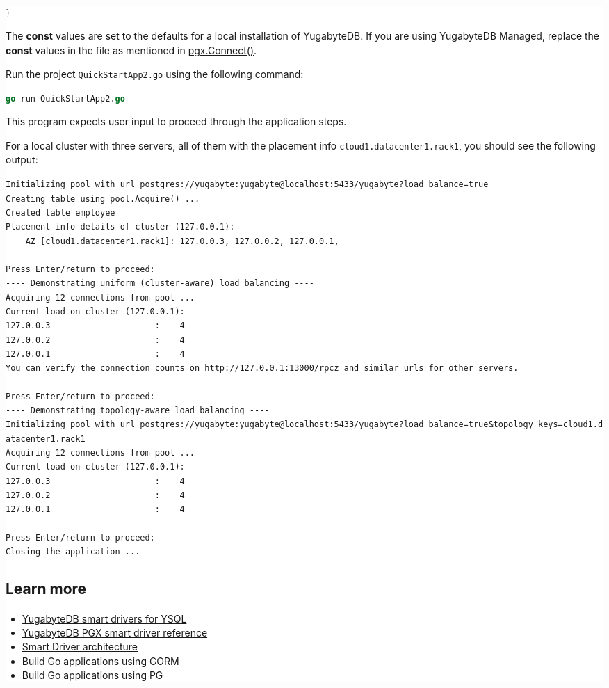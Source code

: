 ```go
}
```

The **const** values are set to the defaults for a local installation of YugabyteDB. If you are using YugabyteDB Managed, replace the **const** values in the file as mentioned in [pgx.Connect()](#step-3-write-your-application-with-pgx-connect).

Run the project `QuickStartApp2.go` using the following command:

```go
go run QuickStartApp2.go
```

This program expects user input to proceed through the application steps.

For a local cluster with three servers, all of them with the placement info `cloud1.datacenter1.rack1`, you should see the following output:

```output
Initializing pool with url postgres://yugabyte:yugabyte@localhost:5433/yugabyte?load_balance=true
Creating table using pool.Acquire() ...
Created table employee
Placement info details of cluster (127.0.0.1):
    AZ [cloud1.datacenter1.rack1]: 127.0.0.3, 127.0.0.2, 127.0.0.1,

Press Enter/return to proceed:
---- Demonstrating uniform (cluster-aware) load balancing ----
Acquiring 12 connections from pool ...
Current load on cluster (127.0.0.1):
127.0.0.3                     :    4
127.0.0.2                     :    4
127.0.0.1                     :    4
You can verify the connection counts on http://127.0.0.1:13000/rpcz and similar urls for other servers.

Press Enter/return to proceed:
---- Demonstrating topology-aware load balancing ----
Initializing pool with url postgres://yugabyte:yugabyte@localhost:5433/yugabyte?load_balance=true&topology_keys=cloud1.datacenter1.rack1
Acquiring 12 connections from pool ...
Current load on cluster (127.0.0.1):
127.0.0.3                     :    4
127.0.0.2                     :    4
127.0.0.1                     :    4

Press Enter/return to proceed:
Closing the application ...
```

## Learn more

- [YugabyteDB smart drivers for YSQL](../../smart-drivers/)
- [YugabyteDB PGX smart driver reference](../../../reference/drivers/go/yb-pgx-reference/)
- [Smart Driver architecture](https://github.com/yugabyte/yugabyte-db/blob/master/architecture/design/smart-driver.md)
- Build Go applications using [GORM](../gorm/)
- Build Go applications using [PG](../pg/)
